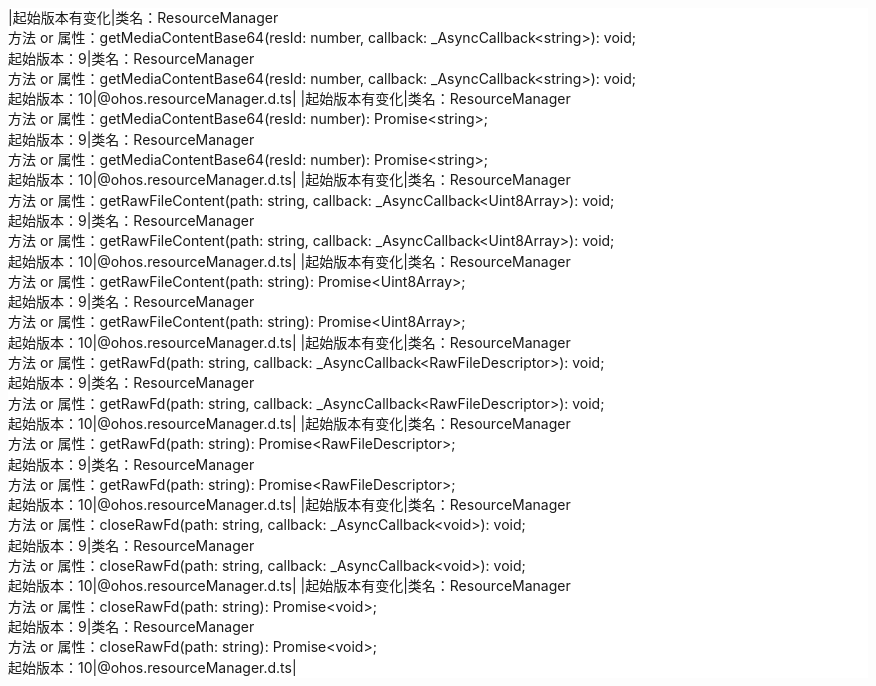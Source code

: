 |起始版本有变化|类名：ResourceManager<br>方法 or 属性：getMediaContentBase64(resId: number, callback: _AsyncCallback\<string>): void;<br>起始版本：9|类名：ResourceManager<br>方法 or 属性：getMediaContentBase64(resId: number, callback: _AsyncCallback\<string>): void;<br>起始版本：10|@ohos.resourceManager.d.ts|
|起始版本有变化|类名：ResourceManager<br>方法 or 属性：getMediaContentBase64(resId: number): Promise\<string>;<br>起始版本：9|类名：ResourceManager<br>方法 or 属性：getMediaContentBase64(resId: number): Promise\<string>;<br>起始版本：10|@ohos.resourceManager.d.ts|
|起始版本有变化|类名：ResourceManager<br>方法 or 属性：getRawFileContent(path: string, callback: _AsyncCallback\<Uint8Array>): void;<br>起始版本：9|类名：ResourceManager<br>方法 or 属性：getRawFileContent(path: string, callback: _AsyncCallback\<Uint8Array>): void;<br>起始版本：10|@ohos.resourceManager.d.ts|
|起始版本有变化|类名：ResourceManager<br>方法 or 属性：getRawFileContent(path: string): Promise\<Uint8Array>;<br>起始版本：9|类名：ResourceManager<br>方法 or 属性：getRawFileContent(path: string): Promise\<Uint8Array>;<br>起始版本：10|@ohos.resourceManager.d.ts|
|起始版本有变化|类名：ResourceManager<br>方法 or 属性：getRawFd(path: string, callback: _AsyncCallback\<RawFileDescriptor>): void;<br>起始版本：9|类名：ResourceManager<br>方法 or 属性：getRawFd(path: string, callback: _AsyncCallback\<RawFileDescriptor>): void;<br>起始版本：10|@ohos.resourceManager.d.ts|
|起始版本有变化|类名：ResourceManager<br>方法 or 属性：getRawFd(path: string): Promise\<RawFileDescriptor>;<br>起始版本：9|类名：ResourceManager<br>方法 or 属性：getRawFd(path: string): Promise\<RawFileDescriptor>;<br>起始版本：10|@ohos.resourceManager.d.ts|
|起始版本有变化|类名：ResourceManager<br>方法 or 属性：closeRawFd(path: string, callback: _AsyncCallback\<void>): void;<br>起始版本：9|类名：ResourceManager<br>方法 or 属性：closeRawFd(path: string, callback: _AsyncCallback\<void>): void;<br>起始版本：10|@ohos.resourceManager.d.ts|
|起始版本有变化|类名：ResourceManager<br>方法 or 属性：closeRawFd(path: string): Promise\<void>;<br>起始版本：9|类名：ResourceManager<br>方法 or 属性：closeRawFd(path: string): Promise\<void>;<br>起始版本：10|@ohos.resourceManager.d.ts|
